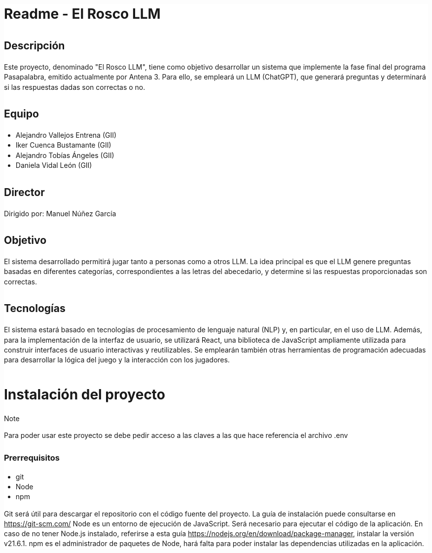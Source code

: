 # Readme - El Rosco LLM

## Descripción

Este proyecto, denominado "El Rosco LLM", tiene como objetivo desarrollar un sistema que implemente la fase final del programa Pasapalabra, emitido actualmente por Antena 3. Para ello, se empleará un LLM (ChatGPT), que generará preguntas y determinará si las respuestas dadas son correctas o no.

## Equipo

- Alejandro Vallejos Entrena (GII)
- Iker Cuenca Bustamante (GII)
- Alejandro Tobías Ángeles (GII)
- Daniela Vidal León (GII)

## Director

Dirigido por: Manuel Núñez García

## Objetivo

El sistema desarrollado permitirá jugar tanto a personas como a otros LLM. La idea principal es que el LLM genere preguntas basadas en diferentes categorías, correspondientes a las letras del abecedario, y determine si las respuestas proporcionadas son correctas.

## Tecnologías

El sistema estará basado en tecnologías de procesamiento de lenguaje natural (NLP) y, en particular, en el uso de LLM. Además, para la implementación de la interfaz de usuario, se utilizará React, una biblioteca de JavaScript ampliamente utilizada para construir interfaces de usuario interactivas y reutilizables. Se emplearán también otras herramientas de programación adecuadas para desarrollar la lógica del juego y la interacción con los jugadores.

<h1> Instalación del proyecto </h1>

> [!NOTE]
> Para poder usar este proyecto se debe pedir acceso a las claves a las que hace referencia el archivo .env

<h3> Prerrequisitos </h3>

- git
- Node
- npm

Git será útil para descargar el repositorio con el código fuente del proyecto. La guía de instalación puede consultarse en https://git-scm.com/
Node es un entorno de ejecución de JavaScript. Será necesario para ejecutar el código de la aplicación. En caso de no tener Node.js instalado, referirse a esta guía https://nodejs.org/en/download/package-manager, instalar la versión v21.6.1. npm es el administrador de paquetes de Node, hará falta para poder instalar las dependencias utilizadas en la aplicación. 

